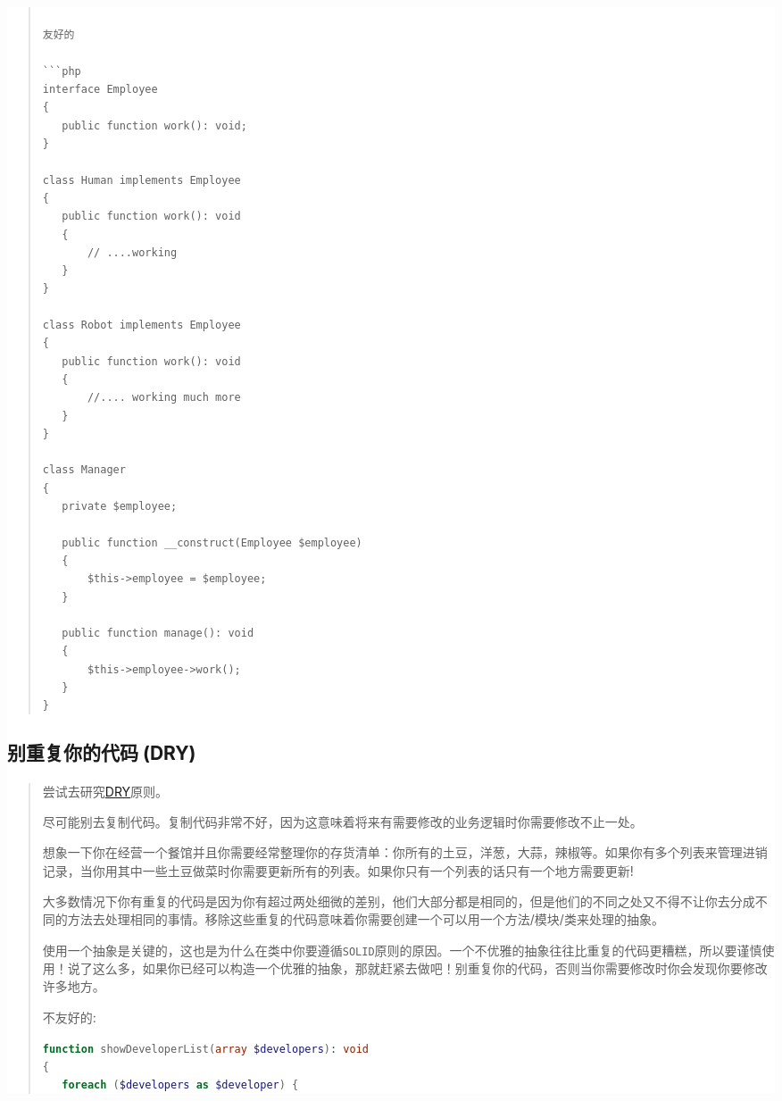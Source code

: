 >```
>
>友好的
>
>```php
>interface Employee
>{
>    public function work(): void;
>}
>
>class Human implements Employee
>{
>    public function work(): void
>    {
>        // ....working
>    }
>}
>
>class Robot implements Employee
>{
>    public function work(): void
>    {
>        //.... working much more
>    }
>}
>
>class Manager
>{
>    private $employee;
>
>    public function __construct(Employee $employee)
>    {
>        $this->employee = $employee;
>    }
>
>    public function manage(): void
>    {
>        $this->employee->work();
>    }
>}
>```
>
## 别重复你的代码 (DRY)
>尝试去研究[DRY](https://en.wikipedia.org/wiki/Don%27t_repeat_yourself)原则。
>
>尽可能别去复制代码。复制代码非常不好，因为这意味着将来有需要修改的业务逻辑时你需要修改不止一处。
>
>想象一下你在经营一个餐馆并且你需要经常整理你的存货清单：你所有的土豆，洋葱，大蒜，辣椒等。如果你有多个列表来管理进销记录，当你用其中一些土豆做菜时你需要更新所有的列表。如果你只有一个列表的话只有一个地方需要更新!
>
>大多数情况下你有重复的代码是因为你有超过两处细微的差别，他们大部分都是相同的，但是他们的不同之处又不得不让你去分成不同的方法去处理相同的事情。移除这些重复的代码意味着你需要创建一个可以用一个方法/模块/类来处理的抽象。
>
>使用一个抽象是关键的，这也是为什么在类中你要遵循`SOLID`原则的原因。一个不优雅的抽象往往比重复的代码更糟糕，所以要谨慎使用！说了这么多，如果你已经可以构造一个优雅的抽象，那就赶紧去做吧！别重复你的代码，否则当你需要修改时你会发现你要修改许多地方。
>
>不友好的:
>
>```php
>function showDeveloperList(array $developers): void
>{
>    foreach ($developers as $developer) {